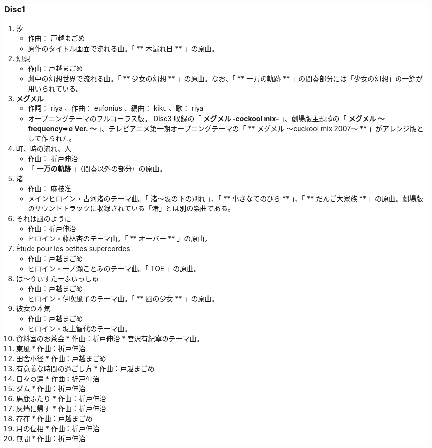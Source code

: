 ###  Disc1



  1. 汐 
     * 作曲：  戸越まごめ 
     * 原作のタイトル画面で流れる曲。「 ** 木漏れ日  ** 」の原曲。 
  2. 幻想 
     * 作曲：戸越まごめ 
     * 劇中の幻想世界で流れる曲。「 ** 少女の幻想  ** 」の原曲。なお、「 ** 一万の軌跡  ** 」の間奏部分には「少女の幻想」の一節が用いられている。 
  3. **メグメル**
     * 作詞：  riya  、作曲：  eufonius  、編曲：  kiku  、歌：  riya 
     * オープニングテーマのフルコーラス版。  Disc3  収録の「 **メグメル -cockool mix-** 」、劇場版主題歌の「 **メグメル 〜frequency⇒e Ver. 〜** 」、テレビアニメ第一期オープニングテーマの「 ** メグメル 〜cuckool mix 2007〜  ** 」がアレンジ版として作られた。 
  4. 町、時の流れ、人 
     * 作曲：  折戸伸治 
     * 「 **一万の軌跡** 」（間奏以外の部分）の原曲。 
  5. 渚 
     * 作曲：  麻枝准 
     * メインヒロイン・古河渚のテーマ曲。「  渚〜坂の下の別れ  」、「 ** 小さなてのひら  ** 」、「 ** だんご大家族  ** 」の原曲。劇場版のサウンドトラックに収録されている「渚」とは別の楽曲である。 
  6. それは風のように 
     * 作曲：折戸伸治 
     * ヒロイン・藤林杏のテーマ曲。「 ** オーバー  ** 」の原曲。 
  7. Étude pour les petites supercordes 
     * 作曲：戸越まごめ 
     * ヒロイン・一ノ瀬ことみのテーマ曲。「  TOE  」の原曲。 
  8. は〜りぃすたーふぃっしゅ 
     * 作曲：戸越まごめ 
     * ヒロイン・伊吹風子のテーマ曲。「 ** 風の少女  ** 」の原曲。 
  9. 彼女の本気 
     * 作曲：戸越まごめ 
     * ヒロイン・坂上智代のテーマ曲。 
  10. 資料室のお茶会 
     * 作曲：折戸伸治 
     * 宮沢有紀寧のテーマ曲。 
  11. 東風 
     * 作曲：折戸伸治 
  12. 田舎小径 
     * 作曲：戸越まごめ 
  13. 有意義な時間の過ごし方 
     * 作曲：戸越まごめ 
  14. 日々の遑 
     * 作曲：折戸伸治 
  15. ダム 
     * 作曲：折戸伸治 
  16. 馬鹿ふたり 
     * 作曲：折戸伸治 
  17. 灰燼に帰す 
     * 作曲：折戸伸治 
  18. 存在 
     * 作曲：戸越まごめ 
  19. 月の位相 
     * 作曲：折戸伸治 
  20. 無間 
     * 作曲：折戸伸治 
